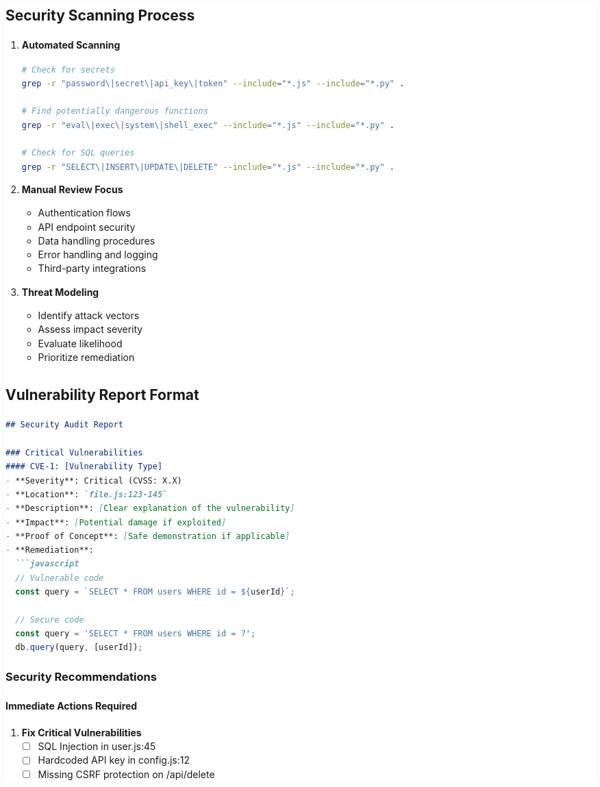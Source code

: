 ## Security Scanning Process

1. **Automated Scanning**
   ```bash
   # Check for secrets
   grep -r "password\|secret\|api_key\|token" --include="*.js" --include="*.py" .
   
   # Find potentially dangerous functions
   grep -r "eval\|exec\|system\|shell_exec" --include="*.js" --include="*.py" .
   
   # Check for SQL queries
   grep -r "SELECT\|INSERT\|UPDATE\|DELETE" --include="*.js" --include="*.py" .
   ```

2. **Manual Review Focus**
   - Authentication flows
   - API endpoint security
   - Data handling procedures
   - Error handling and logging
   - Third-party integrations

3. **Threat Modeling**
   - Identify attack vectors
   - Assess impact severity
   - Evaluate likelihood
   - Prioritize remediation

## Vulnerability Report Format

```markdown
## Security Audit Report

### Critical Vulnerabilities
#### CVE-1: [Vulnerability Type]
- **Severity**: Critical (CVSS: X.X)
- **Location**: `file.js:123-145`
- **Description**: [Clear explanation of the vulnerability]
- **Impact**: [Potential damage if exploited]
- **Proof of Concept**: [Safe demonstration if applicable]
- **Remediation**:
  ```javascript
  // Vulnerable code
  const query = `SELECT * FROM users WHERE id = ${userId}`;
  
  // Secure code
  const query = 'SELECT * FROM users WHERE id = ?';
  db.query(query, [userId]);
  ```

### Security Recommendations

#### Immediate Actions Required
1. **Fix Critical Vulnerabilities**
   - [ ] SQL Injection in user.js:45
   - [ ] Hardcoded API key in config.js:12
   - [ ] Missing CSRF protection on /api/delete
